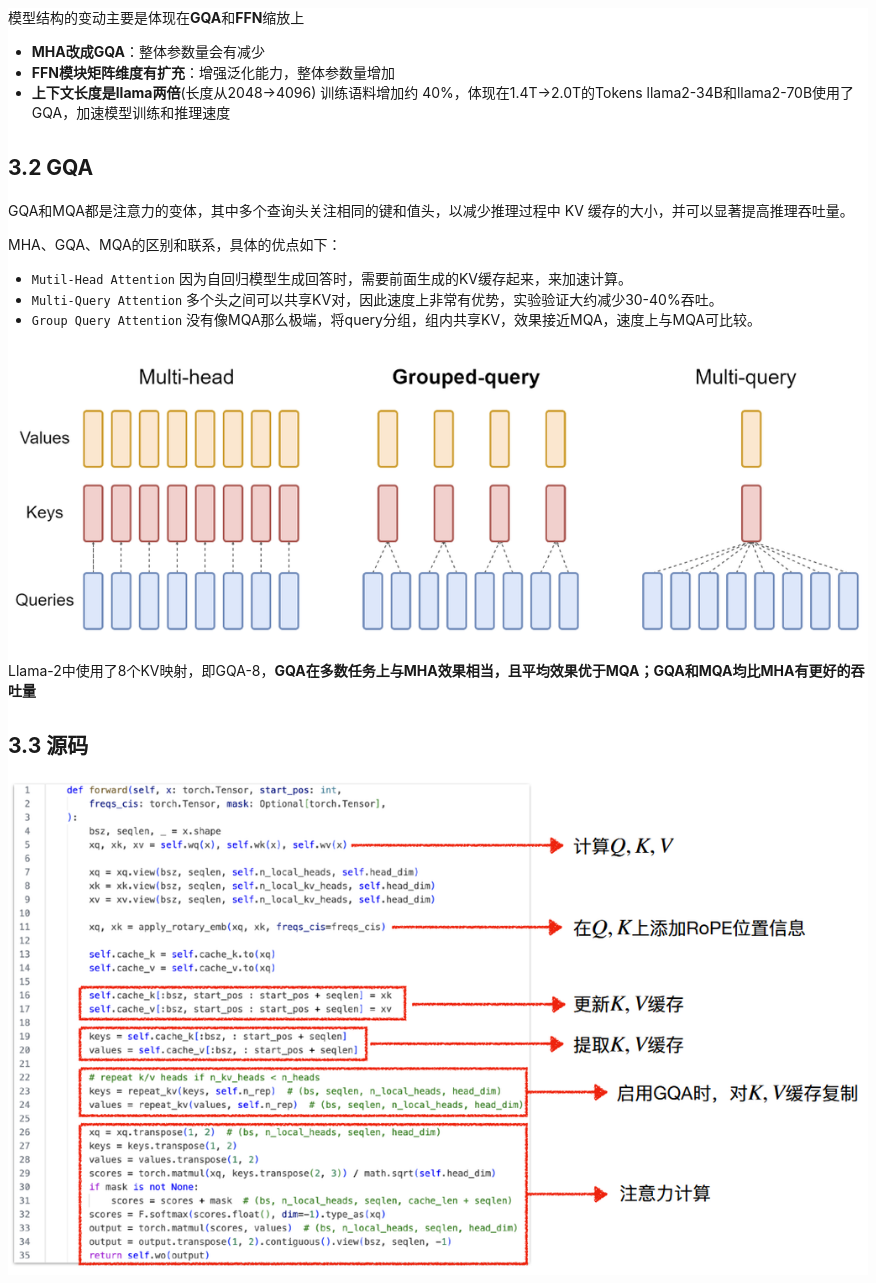 模型结构的变动主要是体现在**GQA**和**FFN**缩放上

-   **MHA改成GQA**：整体参数量会有减少
-   **FFN模块矩阵维度有扩充**：增强泛化能力，整体参数量增加
-   **上下文长度是llama两倍**(长度从2048->4096) 训练语料增加约 40%，体现在1.4T->2.0T的Tokens llama2-34B和llama2-70B使用了GQA，加速模型训练和推理速度

## 3.2 GQA

GQA和MQA都是注意力的变体，其中多个查询头关注相同的键和值头，以减少推理过程中 KV 缓存的大小，并可以显著提高推理吞吐量。

MHA、GQA、MQA的区别和联系，具体的优点如下：

-   `Mutil-Head Attention` 因为自回归模型生成回答时，需要前面生成的KV缓存起来，来加速计算。
-   `Multi-Query Attention` 多个头之间可以共享KV对，因此速度上非常有优势，实验验证大约减少30-40%吞吐。
-   `Group Query Attention` 没有像MQA那么极端，将query分组，组内共享KV，效果接近MQA，速度上与MQA可比较。

![](image/image_E5817qCTJW.png)

Llama-2中使用了8个KV映射，即GQA-8，**GQA在多数任务上与MHA效果相当，且平均效果优于MQA；GQA和MQA均比MHA有更好的吞吐量**

## 3.3 源码

![](image/image_XB1zAxr1uE.png)
